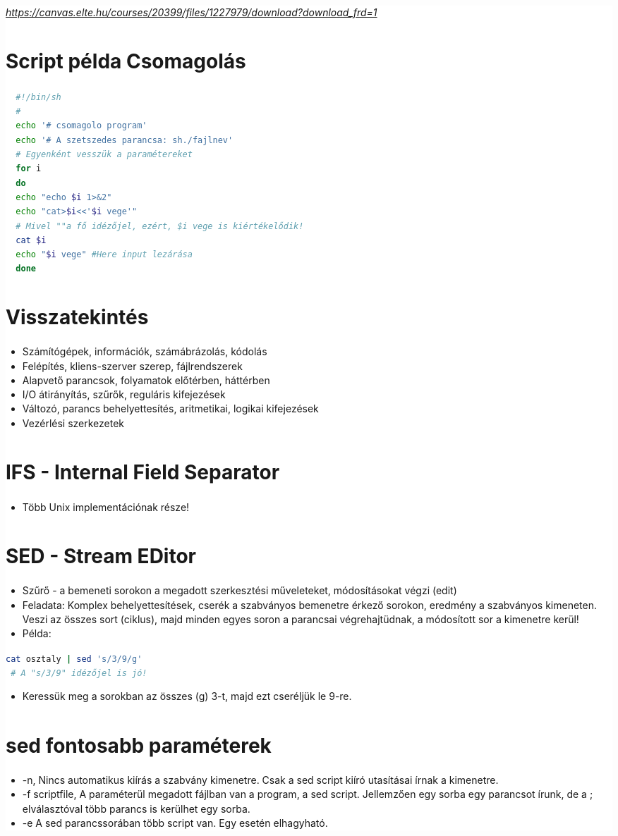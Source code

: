 *https://canvas.elte.hu/courses/20399/files/1227979/download?download_frd=1*

# Script példa **Csomagolás**

```bash
  #!/bin/sh
  #
  echo '# csomagolo program'
  echo '# A szetszedes parancsa: sh./fajlnev'
  # Egyenként vesszük a paramétereket
  for i
  do
  echo "echo $i 1>&2"
  echo "cat>$i<<'$i vege'"
  # Mivel ""a fő idézőjel, ezért, $i vege is kiértékelődik!
  cat $i
  echo "$i vege" #Here input lezárása
  done
  ```
# Visszatekintés

- Számítógépek, információk, számábrázolás, kódolás
- Felépítés, kliens-szerver szerep, fájlrendszerek
- Alapvető parancsok, folyamatok előtérben, háttérben
- I/O átirányítás, szűrők, reguláris kifejezések
- Változó, parancs behelyettesítés, aritmetikai, logikai kifejezések
- Vezérlési szerkezetek

# IFS - Internal Field Separator

- Több Unix implementációnak része!

# SED - Stream EDitor

- Szűrő - a bemeneti sorokon a megadott szerkesztési műveleteket, módosításokat végzi (edit)
- Feladata: Komplex behelyettesítések, cserék a szabványos bemenetre érkező sorokon, eredmény a szabványos kimeneten. Veszi az összes sort (ciklus), majd minden egyes soron a parancsai végrehajtüdnak, a módosított sor a kimenetre kerül!
- Példa:
```bash
cat osztaly | sed 's/3/9/g'
 # A "s/3/9" idézőjel is jó!
```
  - Keressük meg a sorokban az összes (g) 3-t, majd ezt cseréljük le 9-re.

# sed fontosabb paraméterek

- -n, Nincs automatikus kiírás a szabvány kimenetre. Csak a sed script kiíró utasításai írnak a kimenetre.
- -f scriptfile, A paraméterül megadott fájlban van a program, a sed script. Jellemzően egy sorba egy parancsot írunk, de a ; elválasztóval több parancs is kerülhet egy sorba.
- -e A sed parancssorában több script van. Egy esetén elhagyható.
